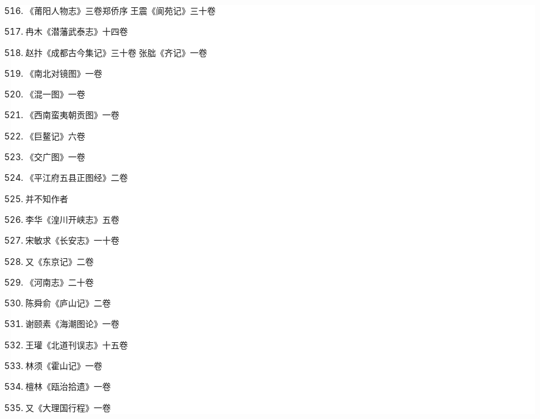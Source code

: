 516. <span id="志第一百五十七_艺文三-516"></span>
《莆阳人物志》三卷郑侨序 王震《阆苑记》三十卷

517. <span id="志第一百五十七_艺文三-517"></span>
冉木《潜藩武泰志》十四卷

518. <span id="志第一百五十七_艺文三-518"></span>
赵抃《成都古今集记》三十卷 张朏《齐记》一卷

519. <span id="志第一百五十七_艺文三-519"></span>
《南北对镜图》一卷

520. <span id="志第一百五十七_艺文三-520"></span>
《混一图》一卷

521. <span id="志第一百五十七_艺文三-521"></span>
《西南蛮夷朝贡图》一卷

522. <span id="志第一百五十七_艺文三-522"></span>
《巨鳌记》六卷

523. <span id="志第一百五十七_艺文三-523"></span>
《交广图》一卷

524. <span id="志第一百五十七_艺文三-524"></span>
《平江府五县正图经》二卷

525. <span id="志第一百五十七_艺文三-525"></span>
并不知作者

526. <span id="志第一百五十七_艺文三-526"></span>
李华《湟川开峡志》五卷

527. <span id="志第一百五十七_艺文三-527"></span>
宋敏求《长安志》一十卷

528. <span id="志第一百五十七_艺文三-528"></span>
又《东京记》二卷

529. <span id="志第一百五十七_艺文三-529"></span>
《河南志》二十卷

530. <span id="志第一百五十七_艺文三-530"></span>
陈舜俞《庐山记》二卷

531. <span id="志第一百五十七_艺文三-531"></span>
谢颐素《海潮图论》一卷

532. <span id="志第一百五十七_艺文三-532"></span>
王瓘《北道刊误志》十五卷

533. <span id="志第一百五十七_艺文三-533"></span>
林须《霍山记》一卷

534. <span id="志第一百五十七_艺文三-534"></span>
檀林《瓯治拾遗》一卷

535. <span id="志第一百五十七_艺文三-535"></span>
又《大理国行程》一卷

